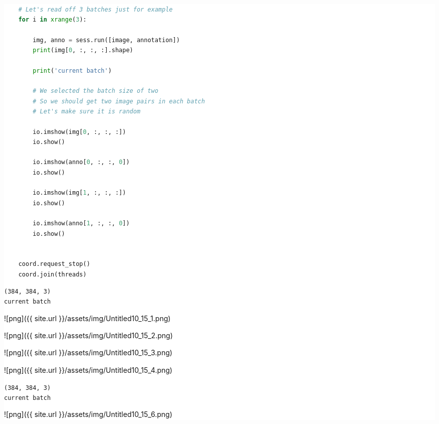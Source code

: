 ```python
    # Let's read off 3 batches just for example
    for i in xrange(3):
    
        img, anno = sess.run([image, annotation])
        print(img[0, :, :, :].shape)
        
        print('current batch')
        
        # We selected the batch size of two
        # So we should get two image pairs in each batch
        # Let's make sure it is random

        io.imshow(img[0, :, :, :])
        io.show()

        io.imshow(anno[0, :, :, 0])
        io.show()
        
        io.imshow(img[1, :, :, :])
        io.show()

        io.imshow(anno[1, :, :, 0])
        io.show()
        
    
    coord.request_stop()
    coord.join(threads)

```

    (384, 384, 3)
    current batch



![png]({{ site.url }}/assets/img/Untitled10_15_1.png)



![png]({{ site.url }}/assets/img/Untitled10_15_2.png)



![png]({{ site.url }}/assets/img/Untitled10_15_3.png)



![png]({{ site.url }}/assets/img/Untitled10_15_4.png)


    (384, 384, 3)
    current batch



![png]({{ site.url }}/assets/img/Untitled10_15_6.png)
